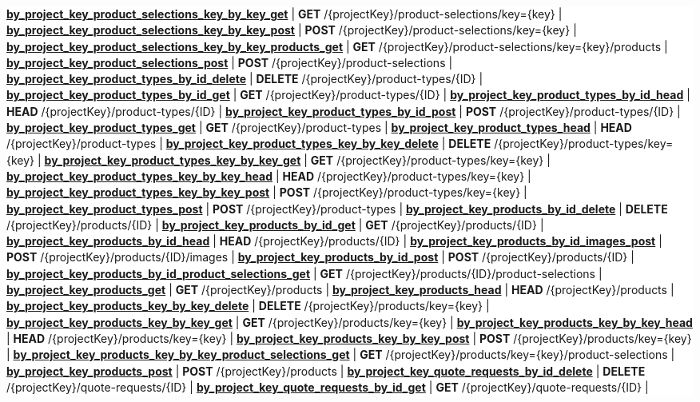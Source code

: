 [**by_project_key_product_selections_key_by_key_get**](DefaultApi.md#by_project_key_product_selections_key_by_key_get) | **GET** /{projectKey}/product-selections/key&#x3D;{key} | 
[**by_project_key_product_selections_key_by_key_post**](DefaultApi.md#by_project_key_product_selections_key_by_key_post) | **POST** /{projectKey}/product-selections/key&#x3D;{key} | 
[**by_project_key_product_selections_key_by_key_products_get**](DefaultApi.md#by_project_key_product_selections_key_by_key_products_get) | **GET** /{projectKey}/product-selections/key&#x3D;{key}/products | 
[**by_project_key_product_selections_post**](DefaultApi.md#by_project_key_product_selections_post) | **POST** /{projectKey}/product-selections | 
[**by_project_key_product_types_by_id_delete**](DefaultApi.md#by_project_key_product_types_by_id_delete) | **DELETE** /{projectKey}/product-types/{ID} | 
[**by_project_key_product_types_by_id_get**](DefaultApi.md#by_project_key_product_types_by_id_get) | **GET** /{projectKey}/product-types/{ID} | 
[**by_project_key_product_types_by_id_head**](DefaultApi.md#by_project_key_product_types_by_id_head) | **HEAD** /{projectKey}/product-types/{ID} | 
[**by_project_key_product_types_by_id_post**](DefaultApi.md#by_project_key_product_types_by_id_post) | **POST** /{projectKey}/product-types/{ID} | 
[**by_project_key_product_types_get**](DefaultApi.md#by_project_key_product_types_get) | **GET** /{projectKey}/product-types | 
[**by_project_key_product_types_head**](DefaultApi.md#by_project_key_product_types_head) | **HEAD** /{projectKey}/product-types | 
[**by_project_key_product_types_key_by_key_delete**](DefaultApi.md#by_project_key_product_types_key_by_key_delete) | **DELETE** /{projectKey}/product-types/key&#x3D;{key} | 
[**by_project_key_product_types_key_by_key_get**](DefaultApi.md#by_project_key_product_types_key_by_key_get) | **GET** /{projectKey}/product-types/key&#x3D;{key} | 
[**by_project_key_product_types_key_by_key_head**](DefaultApi.md#by_project_key_product_types_key_by_key_head) | **HEAD** /{projectKey}/product-types/key&#x3D;{key} | 
[**by_project_key_product_types_key_by_key_post**](DefaultApi.md#by_project_key_product_types_key_by_key_post) | **POST** /{projectKey}/product-types/key&#x3D;{key} | 
[**by_project_key_product_types_post**](DefaultApi.md#by_project_key_product_types_post) | **POST** /{projectKey}/product-types | 
[**by_project_key_products_by_id_delete**](DefaultApi.md#by_project_key_products_by_id_delete) | **DELETE** /{projectKey}/products/{ID} | 
[**by_project_key_products_by_id_get**](DefaultApi.md#by_project_key_products_by_id_get) | **GET** /{projectKey}/products/{ID} | 
[**by_project_key_products_by_id_head**](DefaultApi.md#by_project_key_products_by_id_head) | **HEAD** /{projectKey}/products/{ID} | 
[**by_project_key_products_by_id_images_post**](DefaultApi.md#by_project_key_products_by_id_images_post) | **POST** /{projectKey}/products/{ID}/images | 
[**by_project_key_products_by_id_post**](DefaultApi.md#by_project_key_products_by_id_post) | **POST** /{projectKey}/products/{ID} | 
[**by_project_key_products_by_id_product_selections_get**](DefaultApi.md#by_project_key_products_by_id_product_selections_get) | **GET** /{projectKey}/products/{ID}/product-selections | 
[**by_project_key_products_get**](DefaultApi.md#by_project_key_products_get) | **GET** /{projectKey}/products | 
[**by_project_key_products_head**](DefaultApi.md#by_project_key_products_head) | **HEAD** /{projectKey}/products | 
[**by_project_key_products_key_by_key_delete**](DefaultApi.md#by_project_key_products_key_by_key_delete) | **DELETE** /{projectKey}/products/key&#x3D;{key} | 
[**by_project_key_products_key_by_key_get**](DefaultApi.md#by_project_key_products_key_by_key_get) | **GET** /{projectKey}/products/key&#x3D;{key} | 
[**by_project_key_products_key_by_key_head**](DefaultApi.md#by_project_key_products_key_by_key_head) | **HEAD** /{projectKey}/products/key&#x3D;{key} | 
[**by_project_key_products_key_by_key_post**](DefaultApi.md#by_project_key_products_key_by_key_post) | **POST** /{projectKey}/products/key&#x3D;{key} | 
[**by_project_key_products_key_by_key_product_selections_get**](DefaultApi.md#by_project_key_products_key_by_key_product_selections_get) | **GET** /{projectKey}/products/key&#x3D;{key}/product-selections | 
[**by_project_key_products_post**](DefaultApi.md#by_project_key_products_post) | **POST** /{projectKey}/products | 
[**by_project_key_quote_requests_by_id_delete**](DefaultApi.md#by_project_key_quote_requests_by_id_delete) | **DELETE** /{projectKey}/quote-requests/{ID} | 
[**by_project_key_quote_requests_by_id_get**](DefaultApi.md#by_project_key_quote_requests_by_id_get) | **GET** /{projectKey}/quote-requests/{ID} | 